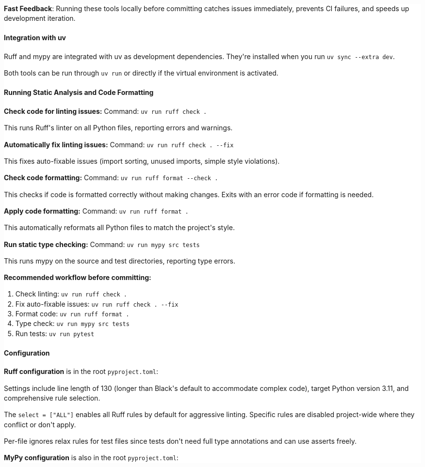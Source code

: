 **Fast Feedback**: Running these tools locally before committing catches issues immediately, prevents CI failures, and speeds up development iteration.

#### Integration with uv

Ruff and mypy are integrated with uv as development dependencies. They're installed when you run `uv sync --extra dev`.

Both tools can be run through `uv run` or directly if the virtual environment is activated.

#### Running Static Analysis and Code Formatting

**Check code for linting issues:**
Command: `uv run ruff check .`

This runs Ruff's linter on all Python files, reporting errors and warnings.

**Automatically fix linting issues:**
Command: `uv run ruff check . --fix`

This fixes auto-fixable issues (import sorting, unused imports, simple style violations).

**Check code formatting:**
Command: `uv run ruff format --check .`

This checks if code is formatted correctly without making changes. Exits with an error code if formatting is needed.

**Apply code formatting:**
Command: `uv run ruff format .`

This automatically reformats all Python files to match the project's style.

**Run static type checking:**
Command: `uv run mypy src tests`

This runs mypy on the source and test directories, reporting type errors.

**Recommended workflow before committing:**

1. Check linting: `uv run ruff check .`
2. Fix auto-fixable issues: `uv run ruff check . --fix`
3. Format code: `uv run ruff format .`
4. Type check: `uv run mypy src tests`
5. Run tests: `uv run pytest`

#### Configuration

**Ruff configuration** is in the root `pyproject.toml`:

Settings include line length of 130 (longer than Black's default to accommodate complex code), target Python version 3.11, and comprehensive rule selection.

The `select = ["ALL"]` enables all Ruff rules by default for aggressive linting. Specific rules are disabled project-wide where they conflict or don't apply.

Per-file ignores relax rules for test files since tests don't need full type annotations and can use asserts freely.

**MyPy configuration** is also in the root `pyproject.toml`:
